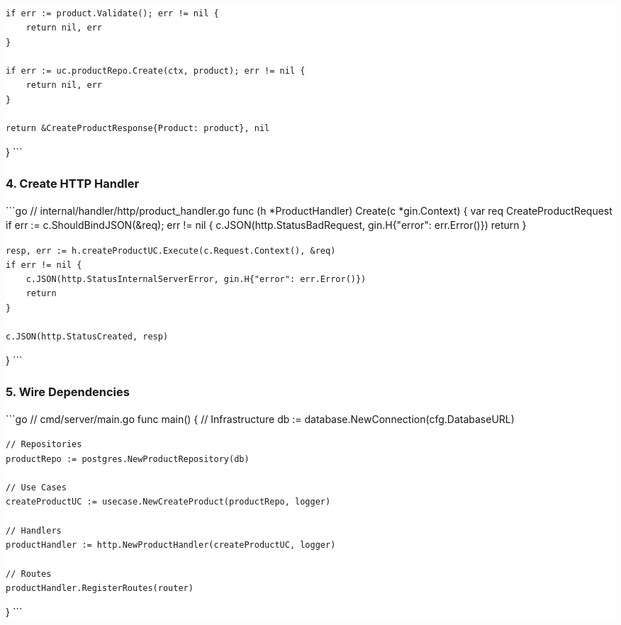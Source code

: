     if err := product.Validate(); err != nil {
        return nil, err
    }

    if err := uc.productRepo.Create(ctx, product); err != nil {
        return nil, err
    }

    return &CreateProductResponse{Product: product}, nil

}
\`\`\`

### 4. Create HTTP Handler

\`\`\`go
// internal/handler/http/product_handler.go
func (h *ProductHandler) Create(c *gin.Context) {
var req CreateProductRequest
if err := c.ShouldBindJSON(&req); err != nil {
c.JSON(http.StatusBadRequest, gin.H{"error": err.Error()})
return
}

    resp, err := h.createProductUC.Execute(c.Request.Context(), &req)
    if err != nil {
        c.JSON(http.StatusInternalServerError, gin.H{"error": err.Error()})
        return
    }

    c.JSON(http.StatusCreated, resp)

}
\`\`\`

### 5. Wire Dependencies

\`\`\`go
// cmd/server/main.go
func main() {
// Infrastructure
db := database.NewConnection(cfg.DatabaseURL)

    // Repositories
    productRepo := postgres.NewProductRepository(db)

    // Use Cases
    createProductUC := usecase.NewCreateProduct(productRepo, logger)

    // Handlers
    productHandler := http.NewProductHandler(createProductUC, logger)

    // Routes
    productHandler.RegisterRoutes(router)

}
\`\`\`
